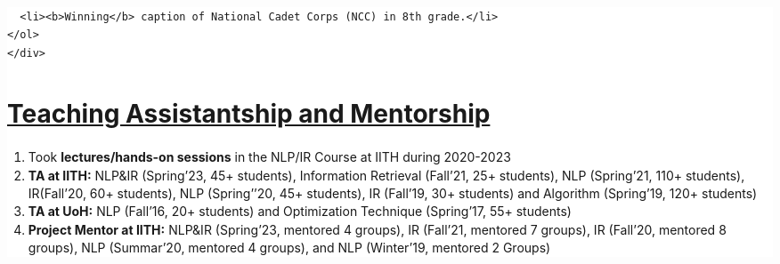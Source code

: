       <li><b>Winning</b> caption of National Cadet Corps (NCC) in 8th grade.</li>
    </ol>
	</div>
  
  <p><h1><a href="#" onclick="toggleBox('box8')">Teaching Assistantship and Mentorship</a></h1></p>
	<div class="box8" id="box8">
    <ol type="1">
      <li>Took <b>lectures/hands-on sessions</b> in the NLP/IR Course at IITH during 2020-2023</li>
      <li><b>TA at IITH:</b> NLP&IR (Spring’23, 45+ students), Information Retrieval (Fall’21, 25+ students), NLP (Spring’21, 110+ students), IR(Fall’20, 60+ students), NLP (Spring’’20, 45+ students), IR (Fall’19, 30+ students) and Algorithm (Spring’19, 120+ students)</li>
      <li><b>TA at UoH:</b> NLP (Fall’16, 20+ students) and Optimization Technique (Spring’17, 55+ students)</li>
      <li><b>Project Mentor at IITH:</b> NLP&IR (Spring’23, mentored 4 groups), IR (Fall’21, mentored 7 groups), IR (Fall’20, mentored 8 groups), NLP (Summar’20, mentored 4 groups), and NLP (Winter’19, mentored 2 Groups)</li>
    </ol>
	</div>
</body>
  


 
